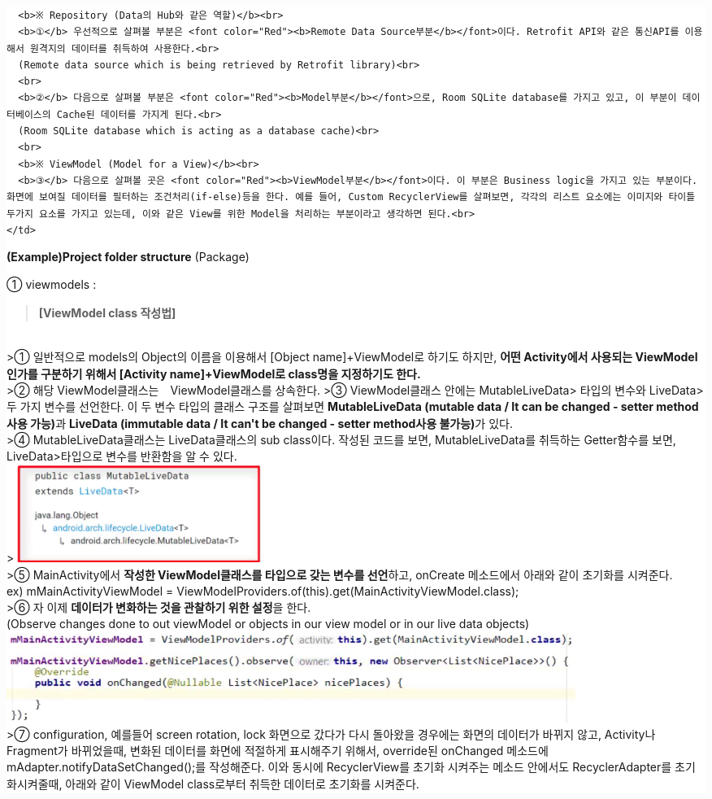       <b>※ Repository (Data의 Hub와 같은 역할)</b><br>  
      <b>①</b> 우선적으로 살펴볼 부분은 <font color="Red"><b>Remote Data Source부분</b></font>이다. Retrofit API와 같은 통신API를 이용해서 원격지의 데이터를 취득하여 사용한다.<br>
      (Remote data source which is being retrieved by Retrofit library)<br>   
      <br>  
      <b>②</b> 다음으로 살펴볼 부분은 <font color="Red"><b>Model부분</b></font>으로, Room SQLite database를 가지고 있고, 이 부분이 데이터베이스의 Cache된 데이터를 가지게 된다.<br>
      (Room SQLite database which is acting as a database cache)<br>
      <br>
      <b>※ ViewModel (Model for a View)</b><br>
      <b>③</b> 다음으로 살펴볼 곳은 <font color="Red"><b>ViewModel부분</b></font>이다. 이 부분은 Business logic을 가지고 있는 부분이다. 화면에 보여질 데이터를 필터하는 조건처리(if-else)등을 한다. 예를 들어, Custom RecyclerView를 살펴보면, 각각의 리스트 요소에는 이미지와 타이틀 두가지 요소를 가지고 있는데, 이와 같은 View를 위한 Model을 처리하는 부분이라고 생각하면 된다.<br>
    </td>
  </tr>
</table>  
<strong>(Example)Project folder structure</strong>  
(Package)  

① viewmodels :  
><strong>[ViewModel class 작성법]</strong>
<br>    
>① 일반적으로 models의 Object의 이름을 이용해서 [Object name]+ViewModel로 하기도 하지만, <strong>어떤 Activity에서 사용되는 ViewModel인가를 구분하기 위해서 [Activity name]+ViewModel로 class명을 지정하기도 한다.</strong> <br>
>② 해당 ViewModel클래스는　ViewModel클래스를 상속한다.
>③ ViewModel클래스 안에는 MutableLiveData<List<T>> 타입의 변수와 LiveData<List<T>> 두 가지 변수를 선언한다. 이 두 변수 타입의 클래스 구조를 살펴보면  
<strong>MutableLiveData (mutable data / It can be changed - setter method사용 가능)</strong>과 <strong>LiveData (immutable data / It can't be changed - setter method사용 불가능)</strong>가 있다.<br>        
>④ MutableLiveData클래스는 LiveData클래스의 sub class이다. 작성된 코드를 보면, MutableLiveData를 취득하는 Getter함수를 보면, LiveData<List<T>>타입으로 변수를 반환함을 알 수 있다.<br>
> <img src="/images/android/mutableLiveData class ref.png" alt="blog capture" title="capture img" width="300">  <br>
>⑤ MainActivity에서 <strong>작성한 ViewModel클래스를 타입으로 갖는 변수를 선언</strong>하고, onCreate 메소드에서 아래와 같이 초기화를 시켜준다.<br>  
 ex) mMainActivityViewModel = ViewModelProviders.of(this).get(MainActivityViewModel.class);<br>
>⑥ 자 이제 <strong>데이터가 변화하는 것을 관찰하기 위한 설정</strong>을 한다.<br>
(Observe changes done to out viewModel or objects in our view model or in our live data objects) <br>
<img src="/images/android/ViewModel in MainActivity.png" alt="blog capture" title="capture img" width="700">  <br>
>⑦ configuration, 예를들어 screen rotation, lock 화면으로 갔다가 다시 돌아왔을 경우에는 화면의 데이터가 바뀌지 않고, Activity나 Fragment가 바뀌었을때, 변화된 데이터를 화면에 적절하게 표시해주기 위해서, override된 onChanged 메소드에 mAdapter.notifyDataSetChanged();를 작성해준다. 이와 동시에 RecyclerView를 초기화 시켜주는 메소드 안에서도 RecyclerAdapter를 초기화시켜줄때, 아래와 같이 ViewModel class로부터 취득한 데이터로 초기화를 시켜준다. <br>